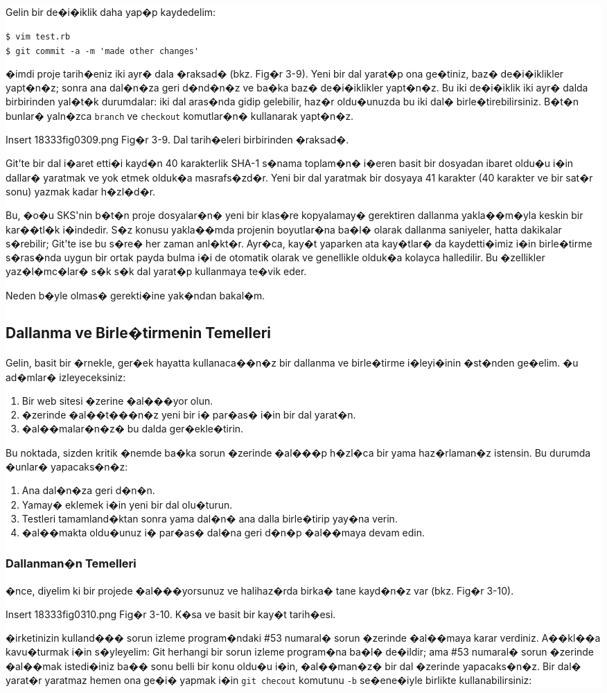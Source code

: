 Gelin bir de�i�iklik daha yap�p kaydedelim:

	$ vim test.rb
	$ git commit -a -m 'made other changes'

�imdi proje tarih�eniz iki ayr� dala �raksad� (bkz. Fig�r 3-9). Yeni bir dal yarat�p ona ge�tiniz, baz� de�i�iklikler yapt�n�z; sonra ana dal�n�za geri d�nd�n�z ve ba�ka baz� de�i�iklikler yapt�n�z. Bu iki de�i�iklik iki ayr� dalda birbirinden yal�t�k durumdalar: iki dal aras�nda gidip gelebilir, haz�r oldu�unuzda bu iki dal� birle�tirebilirsiniz. B�t�n bunlar� yaln�zca `branch` ve `checkout` komutlar�n� kullanarak yapt�n�z.

Insert 18333fig0309.png 
Fig�r 3-9. Dal tarih�eleri birbirinden �raksad�.

Git'te bir dal i�aret etti�i kayd�n 40 karakterlik SHA-1 s�nama toplam�n� i�eren basit bir dosyadan ibaret oldu�u i�in dallar� yaratmak ve yok etmek olduk�a masrafs�zd�r. Yeni bir dal yaratmak bir dosyaya 41 karakter (40 karakter ve bir sat�r sonu) yazmak kadar h�zl�d�r.

Bu, �o�u SKS'nin b�t�n proje dosyalar�n� yeni bir klas�re kopyalamay� gerektiren dallanma yakla��m�yla keskin bir kar��tl�k i�indedir. S�z konusu yakla��mda projenin boyutlar�na ba�l� olarak dallanma saniyeler, hatta dakikalar s�rebilir; Git'te ise bu s�re� her zaman anl�kt�r. Ayr�ca, kay�t yaparken ata kay�tlar� da kaydetti�imiz i�in birle�tirme s�ras�nda uygun bir ortak payda bulma i�i de otomatik olarak ve genellikle olduk�a kolayca halledilir. Bu �zellikler yaz�l�mc�lar� s�k s�k dal yarat�p kullanmaya te�vik eder.

Neden b�yle olmas� gerekti�ine yak�ndan bakal�m.

## Dallanma ve Birle�tirmenin Temelleri ##

Gelin, basit bir �rnekle, ger�ek hayatta kullanaca��n�z bir dallanma ve birle�tirme i�leyi�inin �st�nden ge�elim. �u ad�mlar� izleyeceksiniz:

1. Bir web sitesi �zerine �al���yor olun.
2. �zerinde �al��t���n�z yeni bir i� par�as� i�in bir dal yarat�n.
3. �al��malar�n�z� bu dalda ger�ekle�tirin.

Bu noktada, sizden kritik �nemde ba�ka sorun �zerinde �al���p h�zl�ca bir yama haz�rlaman�z istensin. Bu durumda �unlar� yapacaks�n�z:

1. Ana dal�n�za geri d�n�n.
2. Yamay� eklemek i�in yeni bir dal olu�turun.
3. Testleri tamamland�ktan sonra yama dal�n� ana dalla birle�tirip yay�na verin.
4. �al��makta oldu�unuz i� par�as� dal�na geri d�n�p �al��maya devam edin.

### Dallanman�n Temelleri ###

�nce, diyelim ki bir projede �al���yorsunuz ve halihaz�rda birka� tane kayd�n�z var (bkz. Fig�r 3-10).

Insert 18333fig0310.png 
Fig�r 3-10. K�sa ve basit bir kay�t tarih�esi.

�irketinizin kulland��� sorun izleme program�ndaki #53 numaral� sorun �zerinde �al��maya karar verdiniz. A��kl��a kavu�turmak i�in s�yleyelim: Git herhangi bir sorun izleme program�na ba�l� de�ildir; ama #53 numaral� sorun �zerinde �al��mak istedi�iniz ba�� sonu belli bir konu oldu�u i�in, �al��man�z� bir dal �zerinde yapacaks�n�z. Bir dal� yarat�r yaratmaz hemen ona ge�i� yapmak i�in `git checout` komutunu `-b` se�ene�iyle birlikte kullanabilirsiniz:
